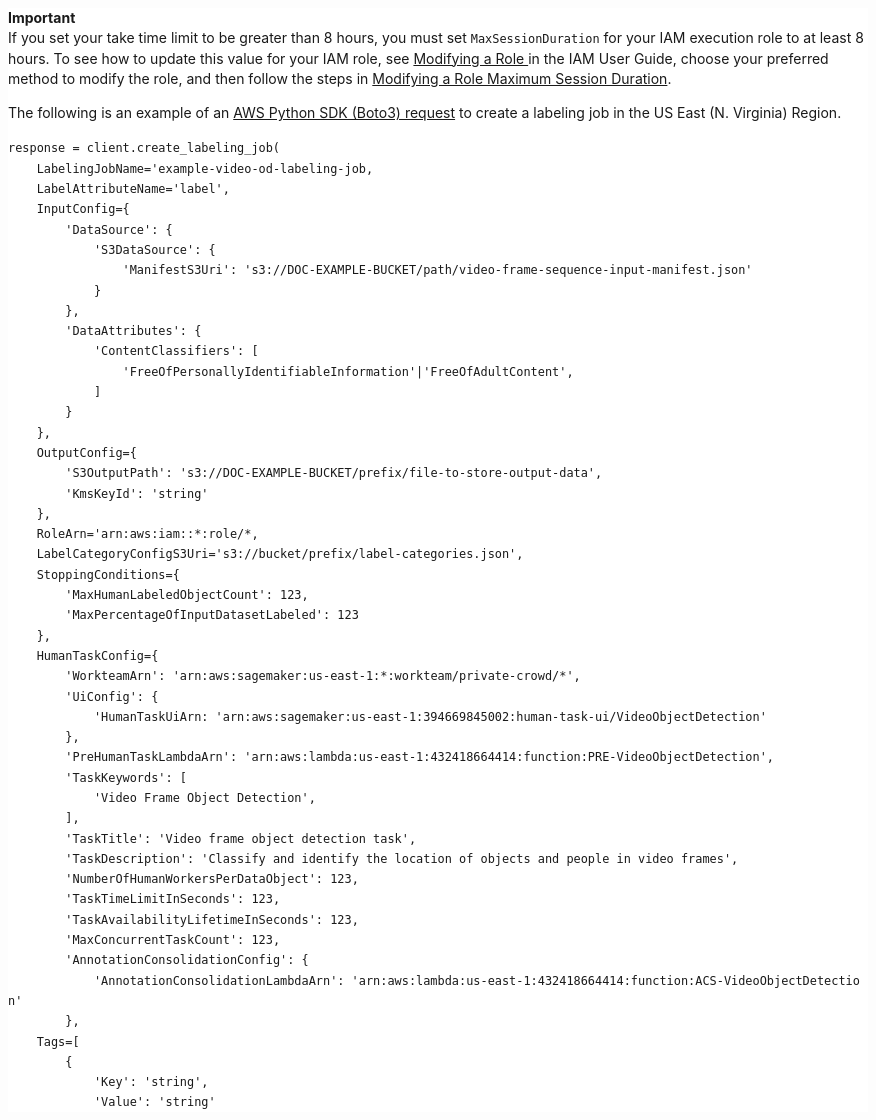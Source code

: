 **Important**  
If you set your take time limit to be greater than 8 hours, you must set `MaxSessionDuration` for your IAM execution role to at least 8 hours\. To see how to update this value for your IAM role, see [Modifying a Role ](https://docs.aws.amazon.com/IAM/latest/UserGuide/id_roles_manage_modify.html) in the IAM User Guide, choose your preferred method to modify the role, and then follow the steps in [Modifying a Role Maximum Session Duration](https://docs.aws.amazon.com/IAM/latest/UserGuide/roles-managingrole-editing-console.html#roles-modify_max-session-duration)\. 

The following is an example of an [AWS Python SDK \(Boto3\) request](https://boto3.amazonaws.com/v1/documentation/api/latest/reference/services/sagemaker.html#SageMaker.Client.create_labeling_job) to create a labeling job in the US East \(N\. Virginia\) Region\. 

```
response = client.create_labeling_job(
    LabelingJobName='example-video-od-labeling-job,
    LabelAttributeName='label',
    InputConfig={
        'DataSource': {
            'S3DataSource': {
                'ManifestS3Uri': 's3://DOC-EXAMPLE-BUCKET/path/video-frame-sequence-input-manifest.json'
            }
        },
        'DataAttributes': {
            'ContentClassifiers': [
                'FreeOfPersonallyIdentifiableInformation'|'FreeOfAdultContent',
            ]
        }
    },
    OutputConfig={
        'S3OutputPath': 's3://DOC-EXAMPLE-BUCKET/prefix/file-to-store-output-data',
        'KmsKeyId': 'string'
    },
    RoleArn='arn:aws:iam::*:role/*,
    LabelCategoryConfigS3Uri='s3://bucket/prefix/label-categories.json',
    StoppingConditions={
        'MaxHumanLabeledObjectCount': 123,
        'MaxPercentageOfInputDatasetLabeled': 123
    },
    HumanTaskConfig={
        'WorkteamArn': 'arn:aws:sagemaker:us-east-1:*:workteam/private-crowd/*',
        'UiConfig': {
            'HumanTaskUiArn: 'arn:aws:sagemaker:us-east-1:394669845002:human-task-ui/VideoObjectDetection'
        },
        'PreHumanTaskLambdaArn': 'arn:aws:lambda:us-east-1:432418664414:function:PRE-VideoObjectDetection',
        'TaskKeywords': [
            'Video Frame Object Detection',
        ],
        'TaskTitle': 'Video frame object detection task',
        'TaskDescription': 'Classify and identify the location of objects and people in video frames',
        'NumberOfHumanWorkersPerDataObject': 123,
        'TaskTimeLimitInSeconds': 123,
        'TaskAvailabilityLifetimeInSeconds': 123,
        'MaxConcurrentTaskCount': 123,
        'AnnotationConsolidationConfig': {
            'AnnotationConsolidationLambdaArn': 'arn:aws:lambda:us-east-1:432418664414:function:ACS-VideoObjectDetection'
        },
    Tags=[
        {
            'Key': 'string',
            'Value': 'string'
```